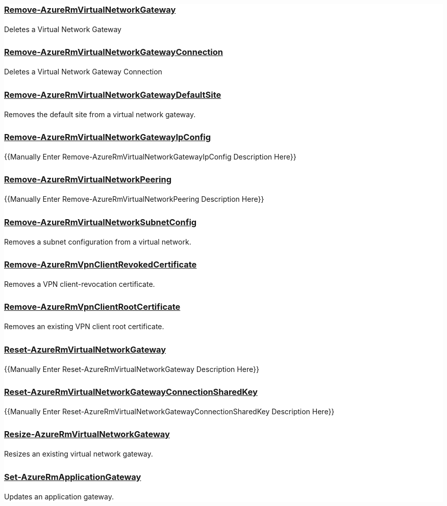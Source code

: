 ### [Remove-AzureRmVirtualNetworkGateway](Remove-AzureRmVirtualNetworkGateway.md)
Deletes a Virtual Network Gateway

### [Remove-AzureRmVirtualNetworkGatewayConnection](Remove-AzureRmVirtualNetworkGatewayConnection.md)
Deletes a Virtual Network Gateway Connection

### [Remove-AzureRmVirtualNetworkGatewayDefaultSite](Remove-AzureRmVirtualNetworkGatewayDefaultSite.md)
Removes the default site from a virtual network gateway.

### [Remove-AzureRmVirtualNetworkGatewayIpConfig](Remove-AzureRmVirtualNetworkGatewayIpConfig.md)
{{Manually Enter Remove-AzureRmVirtualNetworkGatewayIpConfig Description Here}}

### [Remove-AzureRmVirtualNetworkPeering](Remove-AzureRmVirtualNetworkPeering.md)
{{Manually Enter Remove-AzureRmVirtualNetworkPeering Description Here}}

### [Remove-AzureRmVirtualNetworkSubnetConfig](Remove-AzureRmVirtualNetworkSubnetConfig.md)
Removes a subnet configuration from a virtual network.

### [Remove-AzureRmVpnClientRevokedCertificate](Remove-AzureRmVpnClientRevokedCertificate.md)
Removes a VPN client-revocation certificate.

### [Remove-AzureRmVpnClientRootCertificate](Remove-AzureRmVpnClientRootCertificate.md)
Removes an existing VPN client root certificate.

### [Reset-AzureRmVirtualNetworkGateway](Reset-AzureRmVirtualNetworkGateway.md)
{{Manually Enter Reset-AzureRmVirtualNetworkGateway Description Here}}

### [Reset-AzureRmVirtualNetworkGatewayConnectionSharedKey](Reset-AzureRmVirtualNetworkGatewayConnectionSharedKey.md)
{{Manually Enter Reset-AzureRmVirtualNetworkGatewayConnectionSharedKey Description Here}}

### [Resize-AzureRmVirtualNetworkGateway](Resize-AzureRmVirtualNetworkGateway.md)
Resizes an existing virtual network gateway.

### [Set-AzureRmApplicationGateway](Set-AzureRmApplicationGateway.md)
Updates an application gateway.
